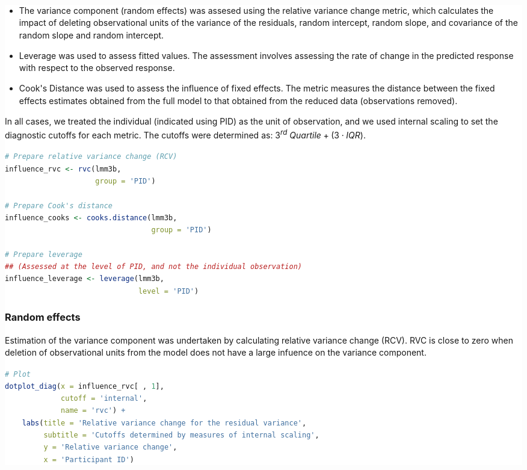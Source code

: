 - The variance component (random effects) was assesed using the relative variance change metric, which calculates the impact of deleting observational units of the variance of the residuals, random intercept, random slope, and covariance of the random slope and random intercept.

- Leverage was used to assess fitted values. The assessment involves assessing the rate of change in the predicted response with respect to the observed response.

- Cook's Distance was used to assess the influence of fixed effects. The metric measures the distance between the fixed effects estimates obtained from the full model to that obtained from the reduced data (observations removed). 

In all cases, we treated the individual (indicated using PID) as the unit of observation, and we used internal scaling to set the diagnostic cutoffs for each metric. The cutoffs were determined as: $3^{rd}~Quartile + (3 \cdot IQR)$.


```r
# Prepare relative variance change (RCV)
influence_rvc <- rvc(lmm3b, 
                     group = 'PID')

# Prepare Cook's distance
influence_cooks <- cooks.distance(lmm3b, 
                                  group = 'PID')

# Prepare leverage 
## (Assessed at the level of PID, and not the individual observation)
influence_leverage <- leverage(lmm3b,
                               level = 'PID')
```

### Random effects

Estimation of the variance component was undertaken by calculating relative variance change (RCV). RVC is close to zero when deletion of observational units from the model does not have a large infuence on the variance component.
 

```r
# Plot
dotplot_diag(x = influence_rvc[ , 1], 
             cutoff = 'internal',
             name = 'rvc') + 
    labs(title = 'Relative variance change for the residual variance',
         subtitle = 'Cutoffs determined by measures of internal scaling',
         y = 'Relative variance change',
         x = 'Participant ID')
```


[^1]: Loy A, Hofmann H. HLMdiag: A suite of diagnostics for hierarchical linear models in R. J. Stat. Softw. 2014;56:1–28. [Available](https://www.jstatsoft.org/article/view/v056i05/v56i05.pdf)